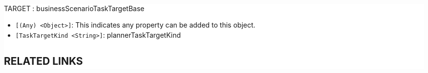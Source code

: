 TARGET <IMicrosoftGraphBusinessScenarioTaskTargetBase>: businessScenarioTaskTargetBase
  - `[(Any) <Object>]`: This indicates any property can be added to this object.
  - `[TaskTargetKind <String>]`: plannerTaskTargetKind

## RELATED LINKS

